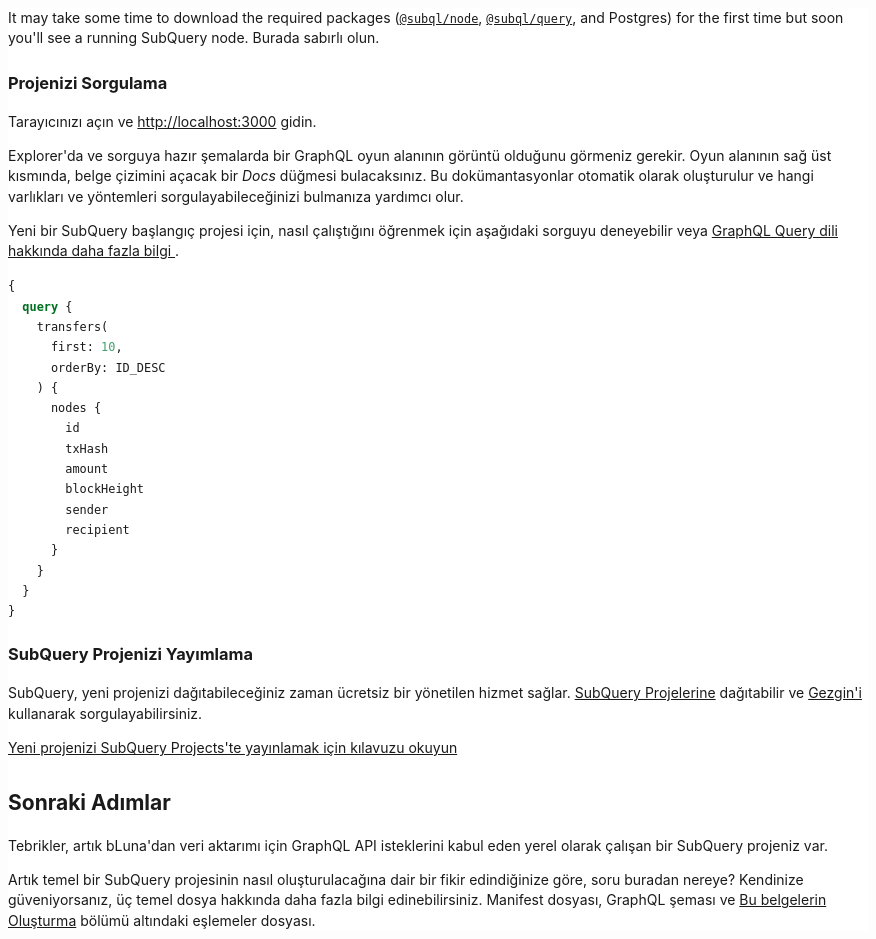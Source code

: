 It may take some time to download the required packages ([`@subql/node`](https://www.npmjs.com/package/@subql/node), [`@subql/query`](https://www.npmjs.com/package/@subql/query), and Postgres) for the first time but soon you'll see a running SubQuery node. Burada sabırlı olun.

### Projenizi Sorgulama

Tarayıcınızı açın ve [http://localhost:3000](http://localhost:3000) gidin.

Explorer'da ve sorguya hazır şemalarda bir GraphQL oyun alanının görüntü olduğunu görmeniz gerekir. Oyun alanının sağ üst kısmında, belge çizimini açacak bir _Docs_ düğmesi bulacaksınız. Bu dokümantasyonlar otomatik olarak oluşturulur ve hangi varlıkları ve yöntemleri sorgulayabileceğinizi bulmanıza yardımcı olur.

Yeni bir SubQuery başlangıç projesi için, nasıl çalıştığını öğrenmek için aşağıdaki sorguyu deneyebilir veya [GraphQL Query dili hakkında daha fazla bilgi ](../run_publish/graphql.md).

```graphql
{
  query {
    transfers(
      first: 10,
      orderBy: ID_DESC
    ) {
      nodes {
        id
        txHash
        amount
        blockHeight
        sender
        recipient
      }
    }
  }
}
```

### SubQuery Projenizi Yayımlama

SubQuery, yeni projenizi dağıtabileceğiniz zaman ücretsiz bir yönetilen hizmet sağlar. [SubQuery Projelerine](https://project.subquery.network) dağıtabilir ve [Gezgin'i](https://explorer.subquery.network) kullanarak sorgulayabilirsiniz.

[Yeni projenizi SubQuery Projects'te yayınlamak için kılavuzu okuyun](../run_publish/publish.md)

## Sonraki Adımlar

Tebrikler, artık bLuna'dan veri aktarımı için GraphQL API isteklerini kabul eden yerel olarak çalışan bir SubQuery projeniz var.

Artık temel bir SubQuery projesinin nasıl oluşturulacağına dair bir fikir edindiğinize göre, soru buradan nereye? Kendinize güveniyorsanız, üç temel dosya hakkında daha fazla bilgi edinebilirsiniz. Manifest dosyası, GraphQL şeması ve [Bu belgelerin Oluşturma](../build/introduction.md) bölümü altındaki eşlemeler dosyası.
